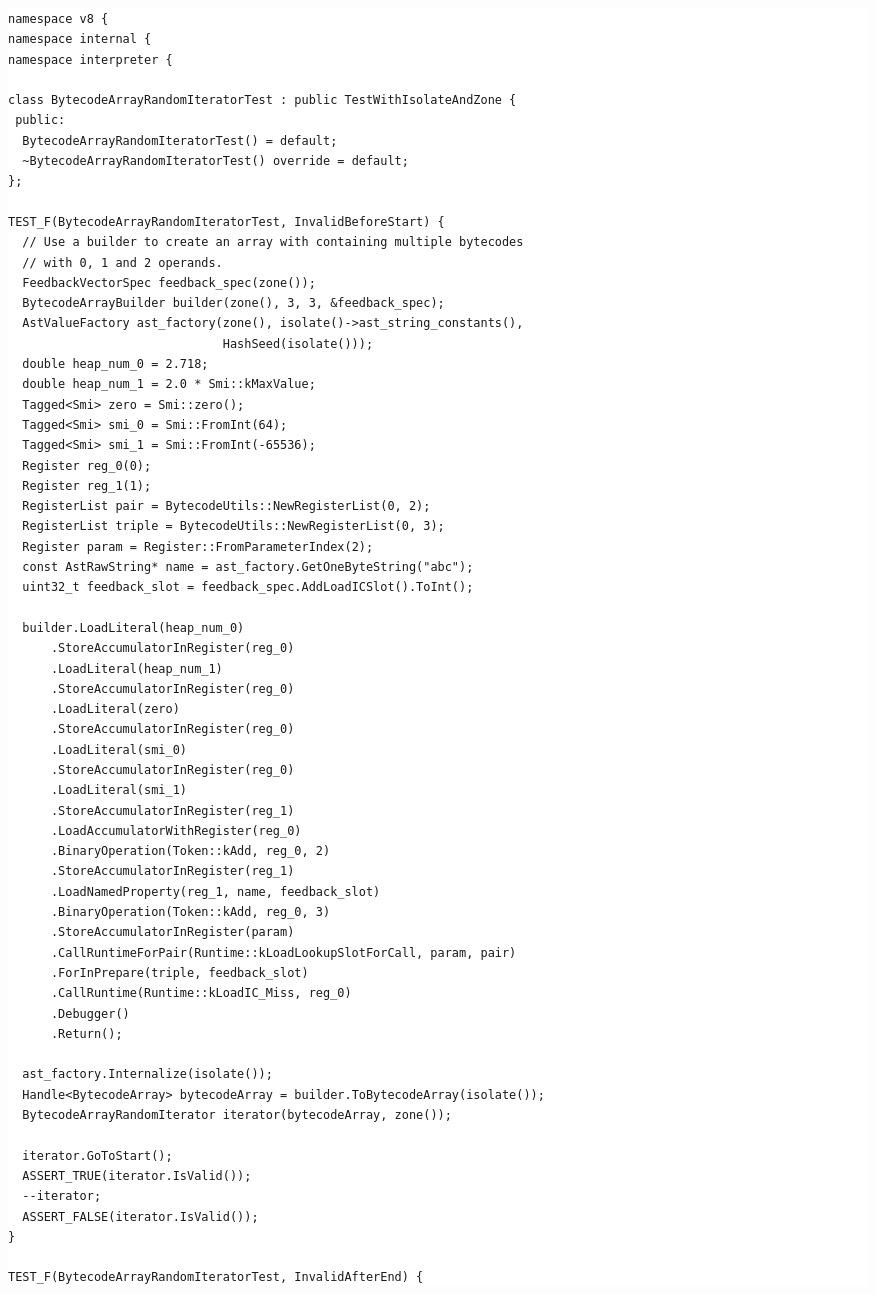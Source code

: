 ```
namespace v8 {
namespace internal {
namespace interpreter {

class BytecodeArrayRandomIteratorTest : public TestWithIsolateAndZone {
 public:
  BytecodeArrayRandomIteratorTest() = default;
  ~BytecodeArrayRandomIteratorTest() override = default;
};

TEST_F(BytecodeArrayRandomIteratorTest, InvalidBeforeStart) {
  // Use a builder to create an array with containing multiple bytecodes
  // with 0, 1 and 2 operands.
  FeedbackVectorSpec feedback_spec(zone());
  BytecodeArrayBuilder builder(zone(), 3, 3, &feedback_spec);
  AstValueFactory ast_factory(zone(), isolate()->ast_string_constants(),
                              HashSeed(isolate()));
  double heap_num_0 = 2.718;
  double heap_num_1 = 2.0 * Smi::kMaxValue;
  Tagged<Smi> zero = Smi::zero();
  Tagged<Smi> smi_0 = Smi::FromInt(64);
  Tagged<Smi> smi_1 = Smi::FromInt(-65536);
  Register reg_0(0);
  Register reg_1(1);
  RegisterList pair = BytecodeUtils::NewRegisterList(0, 2);
  RegisterList triple = BytecodeUtils::NewRegisterList(0, 3);
  Register param = Register::FromParameterIndex(2);
  const AstRawString* name = ast_factory.GetOneByteString("abc");
  uint32_t feedback_slot = feedback_spec.AddLoadICSlot().ToInt();

  builder.LoadLiteral(heap_num_0)
      .StoreAccumulatorInRegister(reg_0)
      .LoadLiteral(heap_num_1)
      .StoreAccumulatorInRegister(reg_0)
      .LoadLiteral(zero)
      .StoreAccumulatorInRegister(reg_0)
      .LoadLiteral(smi_0)
      .StoreAccumulatorInRegister(reg_0)
      .LoadLiteral(smi_1)
      .StoreAccumulatorInRegister(reg_1)
      .LoadAccumulatorWithRegister(reg_0)
      .BinaryOperation(Token::kAdd, reg_0, 2)
      .StoreAccumulatorInRegister(reg_1)
      .LoadNamedProperty(reg_1, name, feedback_slot)
      .BinaryOperation(Token::kAdd, reg_0, 3)
      .StoreAccumulatorInRegister(param)
      .CallRuntimeForPair(Runtime::kLoadLookupSlotForCall, param, pair)
      .ForInPrepare(triple, feedback_slot)
      .CallRuntime(Runtime::kLoadIC_Miss, reg_0)
      .Debugger()
      .Return();

  ast_factory.Internalize(isolate());
  Handle<BytecodeArray> bytecodeArray = builder.ToBytecodeArray(isolate());
  BytecodeArrayRandomIterator iterator(bytecodeArray, zone());

  iterator.GoToStart();
  ASSERT_TRUE(iterator.IsValid());
  --iterator;
  ASSERT_FALSE(iterator.IsValid());
}

TEST_F(BytecodeArrayRandomIteratorTest, InvalidAfterEnd) {
```